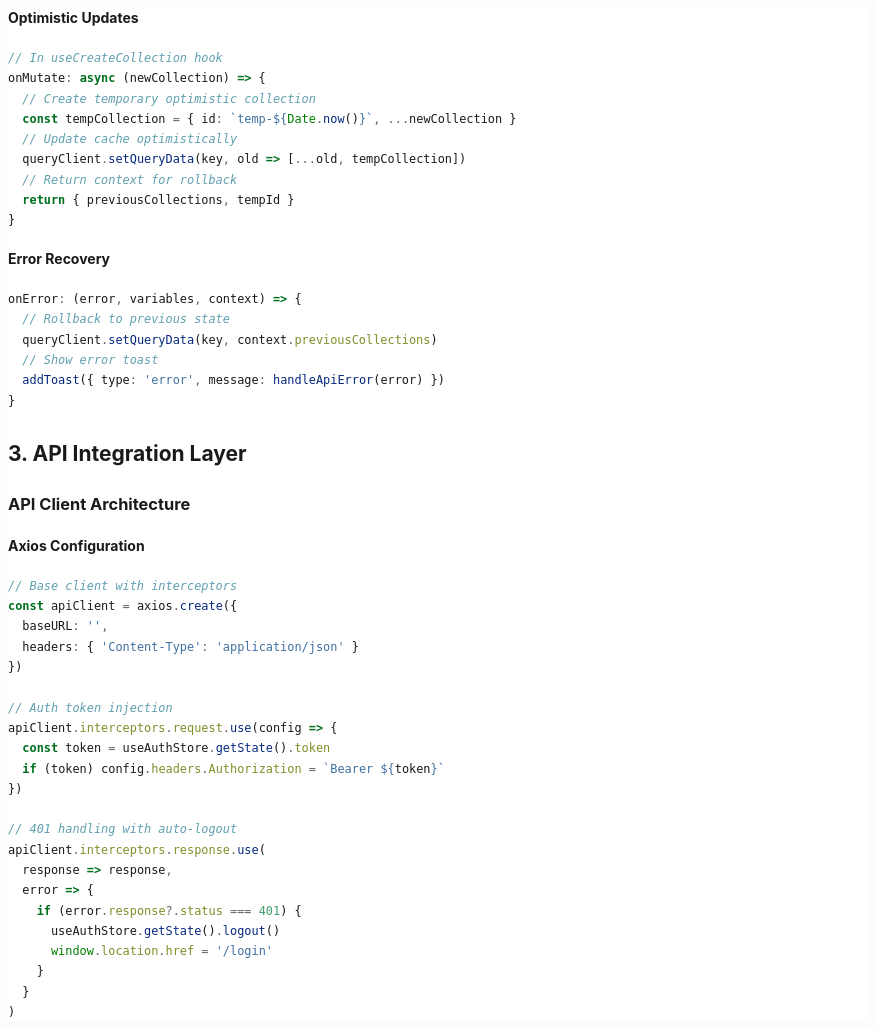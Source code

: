 #### Optimistic Updates
```typescript
// In useCreateCollection hook
onMutate: async (newCollection) => {
  // Create temporary optimistic collection
  const tempCollection = { id: `temp-${Date.now()}`, ...newCollection }
  // Update cache optimistically
  queryClient.setQueryData(key, old => [...old, tempCollection])
  // Return context for rollback
  return { previousCollections, tempId }
}
```

#### Error Recovery
```typescript
onError: (error, variables, context) => {
  // Rollback to previous state
  queryClient.setQueryData(key, context.previousCollections)
  // Show error toast
  addToast({ type: 'error', message: handleApiError(error) })
}
```

## 3. API Integration Layer

### API Client Architecture

#### Axios Configuration
```typescript
// Base client with interceptors
const apiClient = axios.create({
  baseURL: '',
  headers: { 'Content-Type': 'application/json' }
})

// Auth token injection
apiClient.interceptors.request.use(config => {
  const token = useAuthStore.getState().token
  if (token) config.headers.Authorization = `Bearer ${token}`
})

// 401 handling with auto-logout
apiClient.interceptors.response.use(
  response => response,
  error => {
    if (error.response?.status === 401) {
      useAuthStore.getState().logout()
      window.location.href = '/login'
    }
  }
)
```
